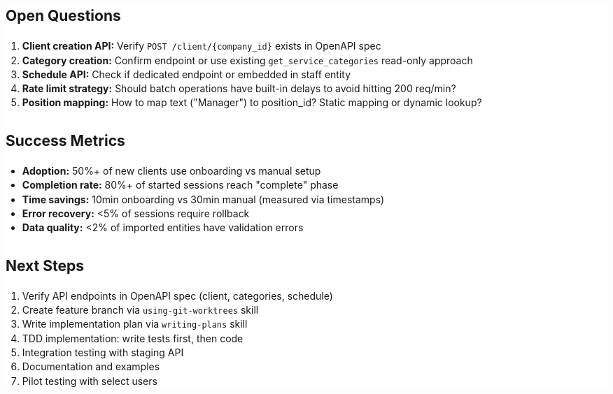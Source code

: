 ## Open Questions

1. **Client creation API:** Verify `POST /client/{company_id}` exists in OpenAPI spec
2. **Category creation:** Confirm endpoint or use existing `get_service_categories` read-only approach
3. **Schedule API:** Check if dedicated endpoint or embedded in staff entity
4. **Rate limit strategy:** Should batch operations have built-in delays to avoid hitting 200 req/min?
5. **Position mapping:** How to map text ("Manager") to position_id? Static mapping or dynamic lookup?

## Success Metrics

- **Adoption:** 50%+ of new clients use onboarding vs manual setup
- **Completion rate:** 80%+ of started sessions reach "complete" phase
- **Time savings:** 10min onboarding vs 30min manual (measured via timestamps)
- **Error recovery:** <5% of sessions require rollback
- **Data quality:** <2% of imported entities have validation errors

## Next Steps

1. Verify API endpoints in OpenAPI spec (client, categories, schedule)
2. Create feature branch via `using-git-worktrees` skill
3. Write implementation plan via `writing-plans` skill
4. TDD implementation: write tests first, then code
5. Integration testing with staging API
6. Documentation and examples
7. Pilot testing with select users
